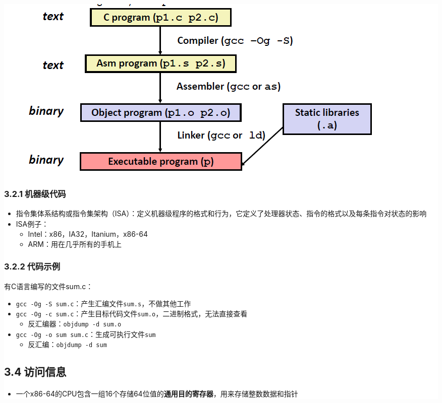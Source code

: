 ![1545887757925](系统级复习.assets/1545887757925.png)



### 3.2.1 机器级代码

- 指令集体系结构或指令集架构（ISA）：定义机器级程序的格式和行为，它定义了处理器状态、指令的格式以及每条指令对状态的影响
- ISA例子：
  - Intel：x86，IA32，Itanium，x86-64
  - ARM：用在几乎所有的手机上

### 3.2.2 代码示例

有C语言编写的文件sum.c：

- `gcc -Og -S sum.c`：产生汇编文件`sum.s`，不做其他工作
- `gcc -Og -c sum.c`：产生目标代码文件`sum.o`，二进制格式，无法直接查看
  - 反汇编器：`objdump -d sum.o`
- `gcc -Og -o sum sum.c`：生成可执行文件`sum`
  - 反汇编：`objdump -d sum`



## 3.4 访问信息

- 一个x86-64的CPU包含一组16个存储64位值的**通用目的寄存器**，用来存储整数数据和指针
